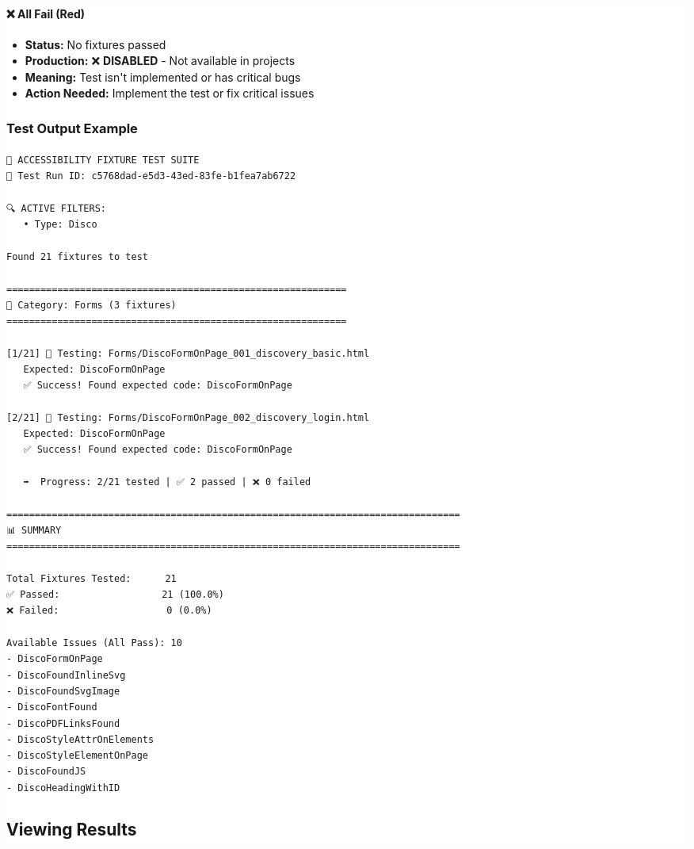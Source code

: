 #### ❌ All Fail (Red)
- **Status:** No fixtures passed
- **Production:** ❌ **DISABLED** - Not available in projects
- **Meaning:** Test isn't implemented or has critical bugs
- **Action Needed:** Implement the test or fix critical issues

### Test Output Example

```
🧪 ACCESSIBILITY FIXTURE TEST SUITE
📝 Test Run ID: c5768dad-e5d3-43ed-83fe-b1fea7ab6722

🔍 ACTIVE FILTERS:
   • Type: Disco

Found 21 fixtures to test

============================================================
📁 Category: Forms (3 fixtures)
============================================================

[1/21] 📄 Testing: Forms/DiscoFormOnPage_001_discovery_basic.html
   Expected: DiscoFormOnPage
   ✅ Success! Found expected code: DiscoFormOnPage

[2/21] 📄 Testing: Forms/DiscoFormOnPage_002_discovery_login.html
   Expected: DiscoFormOnPage
   ✅ Success! Found expected code: DiscoFormOnPage

   ➡️  Progress: 2/21 tested | ✅ 2 passed | ❌ 0 failed

================================================================================
📊 SUMMARY
================================================================================

Total Fixtures Tested:      21
✅ Passed:                  21 (100.0%)
❌ Failed:                   0 (0.0%)

Available Issues (All Pass): 10
- DiscoFormOnPage
- DiscoFoundInlineSvg
- DiscoFoundSvgImage
- DiscoFontFound
- DiscoPDFLinksFound
- DiscoStyleAttrOnElements
- DiscoStyleElementOnPage
- DiscoFoundJS
- DiscoHeadingWithID
```

## Viewing Results
